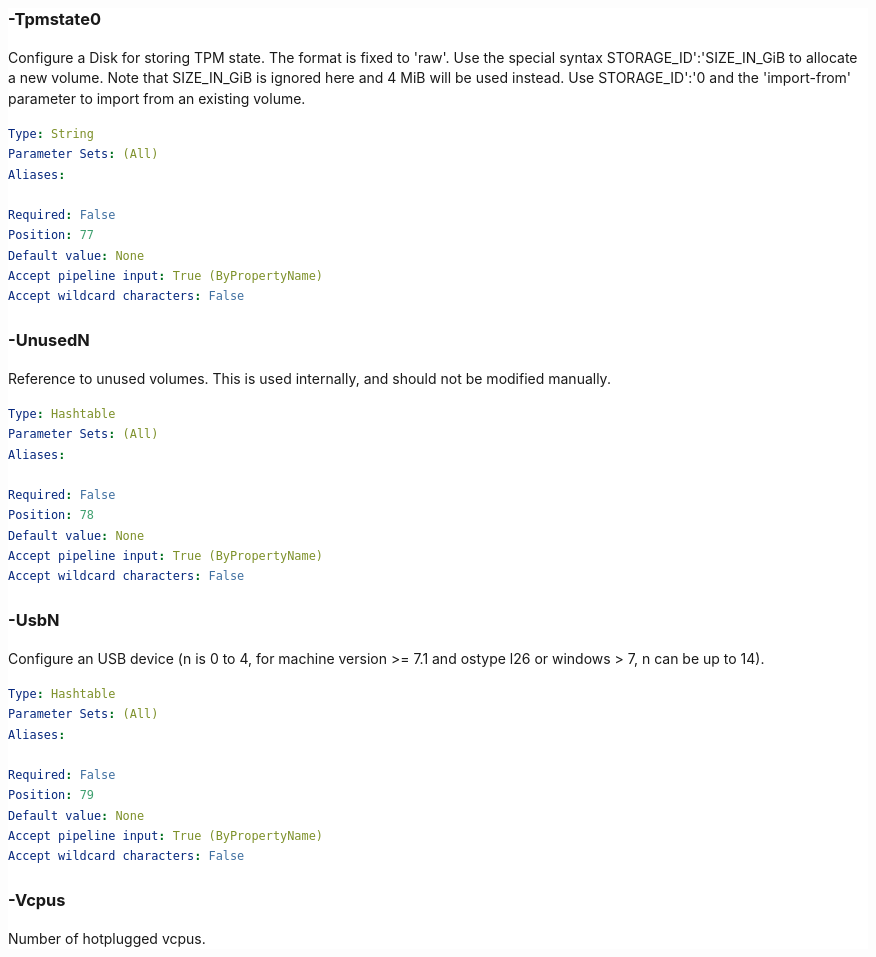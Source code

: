 ### -Tpmstate0
Configure a Disk for storing TPM state.
The format is fixed to 'raw'.
Use the special syntax STORAGE_ID':'SIZE_IN_GiB to allocate a new volume.
Note that SIZE_IN_GiB is ignored here and 4 MiB will be used instead.
Use STORAGE_ID':'0 and the 'import-from' parameter to import from an existing volume.

```yaml
Type: String
Parameter Sets: (All)
Aliases:

Required: False
Position: 77
Default value: None
Accept pipeline input: True (ByPropertyName)
Accept wildcard characters: False
```

### -UnusedN
Reference to unused volumes.
This is used internally, and should not be modified manually.

```yaml
Type: Hashtable
Parameter Sets: (All)
Aliases:

Required: False
Position: 78
Default value: None
Accept pipeline input: True (ByPropertyName)
Accept wildcard characters: False
```

### -UsbN
Configure an USB device (n is 0 to 4, for machine version \>= 7.1 and ostype l26 or windows \> 7, n can be up to 14).

```yaml
Type: Hashtable
Parameter Sets: (All)
Aliases:

Required: False
Position: 79
Default value: None
Accept pipeline input: True (ByPropertyName)
Accept wildcard characters: False
```

### -Vcpus
Number of hotplugged vcpus.
